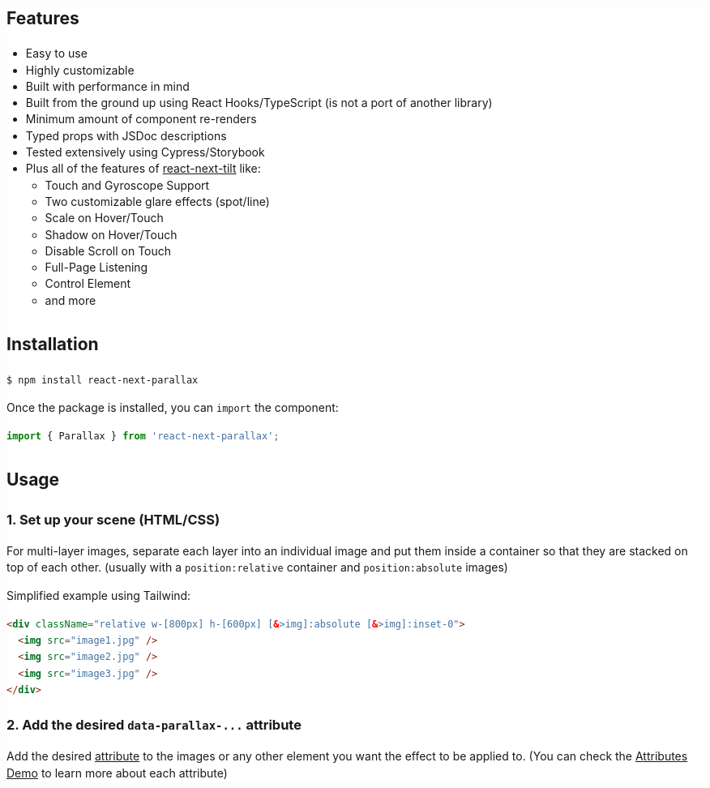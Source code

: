 ## Features

- Easy to use
- Highly customizable
- Built with performance in mind
- Built from the ground up using React Hooks/TypeScript (is not a port of another library)
- Minimum amount of component re-renders
- Typed props with JSDoc descriptions
- Tested extensively using Cypress/Storybook
- Plus all of the features of <a href="https://www.npmjs.com/package/react-next-tilt#features">react-next-tilt</a> like:
  - Touch and Gyroscope Support
  - Two customizable glare effects (spot/line)
  - Scale on Hover/Touch
  - Shadow on Hover/Touch
  - Disable Scroll on Touch
  - Full-Page Listening
  - Control Element
  - and more

## Installation

```bash
$ npm install react-next-parallax
```

Once the package is installed, you can `import` the component:

```js
import { Parallax } from 'react-next-parallax';
```

## Usage

### 1. Set up your scene (HTML/CSS)

For multi-layer images, separate each layer into an individual image and put them inside a container so that they are stacked on top of each other. (usually with a `position:relative` container and `position:absolute` images)

Simplified example using Tailwind:

```html
<div className="relative w-[800px] h-[600px] [&>img]:absolute [&>img]:inset-0">
  <img src="image1.jpg" />
  <img src="image2.jpg" />
  <img src="image3.jpg" />
</div>
```

### 2. Add the desired `data-parallax-...` attribute

Add the desired [attribute](#attributes) to the images or any other element you want the effect to be applied to. (You can check the [Attributes Demo](https://rashidshamloo.github.io/react-next-parallax_demo/attributes) to learn more about each attribute)

